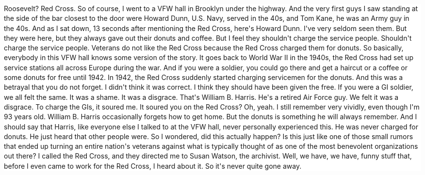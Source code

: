 Roosevelt?
Red Cross.
So of course, I went to a VFW hall
in Brooklyn under the highway.
And the very first guys I saw
standing at the side of the bar
closest to the door were Howard Dunn,
U.S. Navy, served in the 40s,
and Tom Kane, he was an Army guy in the 40s.
And as I sat down,
13 seconds after mentioning the Red Cross,
here's Howard Dunn.
I've very seldom seen them.
But they were here,
but they always gave out their donuts and coffee.
But I feel they shouldn't charge the service people.
Shouldn't charge the service people.
Veterans do not like the Red Cross
because the Red Cross charged them for donuts.
So basically, everybody in this VFW hall
knows some version of the story.
It goes back to World War II in the 1940s,
the Red Cross had set up service stations
all across Europe during the war.
And if you were a soldier,
you could go there and get a haircut
or a coffee or some donuts for free until 1942.
In 1942, the Red Cross suddenly started
charging servicemen for the donuts.
And this was a betrayal that you do not forget.
I didn't think it was correct.
I think they should have been given the free.
If you were a GI soldier,
we all felt the same.
It was a shame.
It was a disgrace.
That's William B. Harris.
He's a retired Air Force guy.
We felt it was a disgrace.
To charge the GIs, it soured me.
It soured you on the Red Cross?
Oh, yeah.
I still remember very vividly,
even though I'm 93 years old.
William B. Harris occasionally forgets how to get home.
But the donuts is something he will always remember.
And I should say that Harris,
like everyone else I talked to at the VFW hall,
never personally experienced this.
He was never charged for donuts.
He just heard that other people were.
So I wondered, did this actually happen?
Is this just like one of those small rumors
that ended up turning an entire nation's veterans
against what is typically thought of
as one of the most benevolent organizations out there?
I called the Red Cross,
and they directed me to Susan Watson, the archivist.
Well, we have,
we have,
funny stuff that,
before I even came to work for the Red Cross,
I heard about it.
So it's never quite gone away.